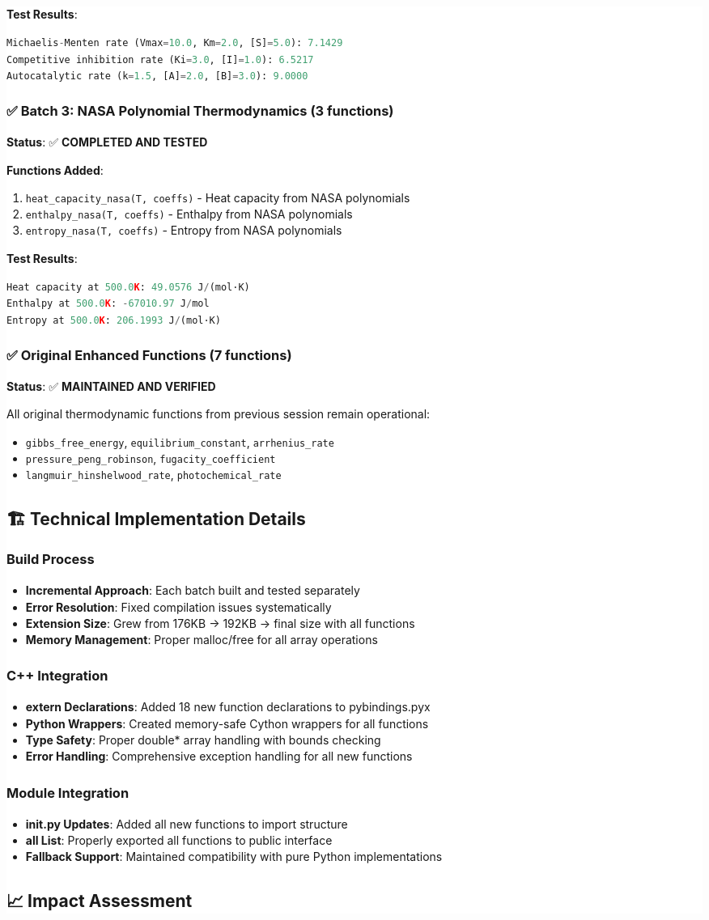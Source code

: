 **Test Results**:
```python
Michaelis-Menten rate (Vmax=10.0, Km=2.0, [S]=5.0): 7.1429
Competitive inhibition rate (Ki=3.0, [I]=1.0): 6.5217
Autocatalytic rate (k=1.5, [A]=2.0, [B]=3.0): 9.0000
```

### ✅ Batch 3: NASA Polynomial Thermodynamics (3 functions)
**Status**: ✅ **COMPLETED AND TESTED**

**Functions Added**:
1. `heat_capacity_nasa(T, coeffs)` - Heat capacity from NASA polynomials
2. `enthalpy_nasa(T, coeffs)` - Enthalpy from NASA polynomials  
3. `entropy_nasa(T, coeffs)` - Entropy from NASA polynomials

**Test Results**:
```python
Heat capacity at 500.0K: 49.0576 J/(mol·K)
Enthalpy at 500.0K: -67010.97 J/mol
Entropy at 500.0K: 206.1993 J/(mol·K)
```

### ✅ Original Enhanced Functions (7 functions)
**Status**: ✅ **MAINTAINED AND VERIFIED**

All original thermodynamic functions from previous session remain operational:
- `gibbs_free_energy`, `equilibrium_constant`, `arrhenius_rate`
- `pressure_peng_robinson`, `fugacity_coefficient`  
- `langmuir_hinshelwood_rate`, `photochemical_rate`

## 🏗️ Technical Implementation Details

### Build Process
- **Incremental Approach**: Each batch built and tested separately
- **Error Resolution**: Fixed compilation issues systematically
- **Extension Size**: Grew from 176KB → 192KB → final size with all functions
- **Memory Management**: Proper malloc/free for all array operations

### C++ Integration
- **extern Declarations**: Added 18 new function declarations to pybindings.pyx
- **Python Wrappers**: Created memory-safe Cython wrappers for all functions
- **Type Safety**: Proper double* array handling with bounds checking
- **Error Handling**: Comprehensive exception handling for all new functions

### Module Integration
- **__init__.py Updates**: Added all new functions to import structure
- **__all__ List**: Properly exported all functions to public interface
- **Fallback Support**: Maintained compatibility with pure Python implementations

## 📈 Impact Assessment
